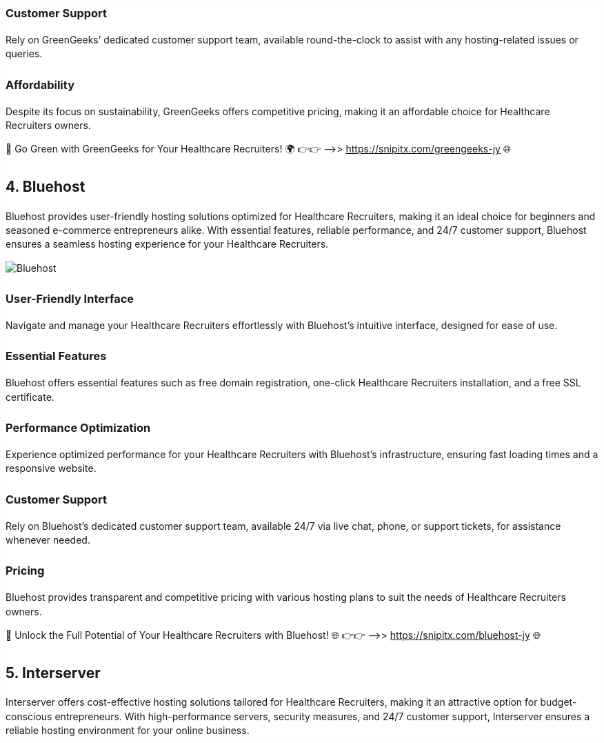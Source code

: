 ### Customer Support
Rely on GreenGeeks’ dedicated customer support team, available round-the-clock to assist with any hosting-related issues or queries.

### Affordability
Despite its focus on sustainability, GreenGeeks offers competitive pricing, making it an affordable choice for Healthcare Recruiters owners.

🌿 Go Green with GreenGeeks for Your Healthcare Recruiters! 🌍
👉👉 -->> https://snipitx.com/greengeeks-jy 🌐

## 4. Bluehost

Bluehost provides user-friendly hosting solutions optimized for Healthcare Recruiters, making it an ideal choice for beginners and seasoned e-commerce entrepreneurs alike. With essential features, reliable performance, and 24/7 customer support, Bluehost ensures a seamless hosting experience for your Healthcare Recruiters.

![Bluehost](https://i.imgur.com/PasFF9E.jpeg "Bluehost Hosting")

### User-Friendly Interface
Navigate and manage your Healthcare Recruiters effortlessly with Bluehost’s intuitive interface, designed for ease of use.

### Essential Features
Bluehost offers essential features such as free domain registration, one-click Healthcare Recruiters installation, and a free SSL certificate.

### Performance Optimization
Experience optimized performance for your Healthcare Recruiters with Bluehost’s infrastructure, ensuring fast loading times and a responsive website.

### Customer Support
Rely on Bluehost’s dedicated customer support team, available 24/7 via live chat, phone, or support tickets, for assistance whenever needed.

### Pricing
Bluehost provides transparent and competitive pricing with various hosting plans to suit the needs of Healthcare Recruiters owners.

🚀 Unlock the Full Potential of Your Healthcare Recruiters with Bluehost! 🌐
👉👉 -->> https://snipitx.com/bluehost-jy 🌐

## 5. Interserver

Interserver offers cost-effective hosting solutions tailored for Healthcare Recruiters, making it an attractive option for budget-conscious entrepreneurs. With high-performance servers, security measures, and 24/7 customer support, Interserver ensures a reliable hosting environment for your online business.

